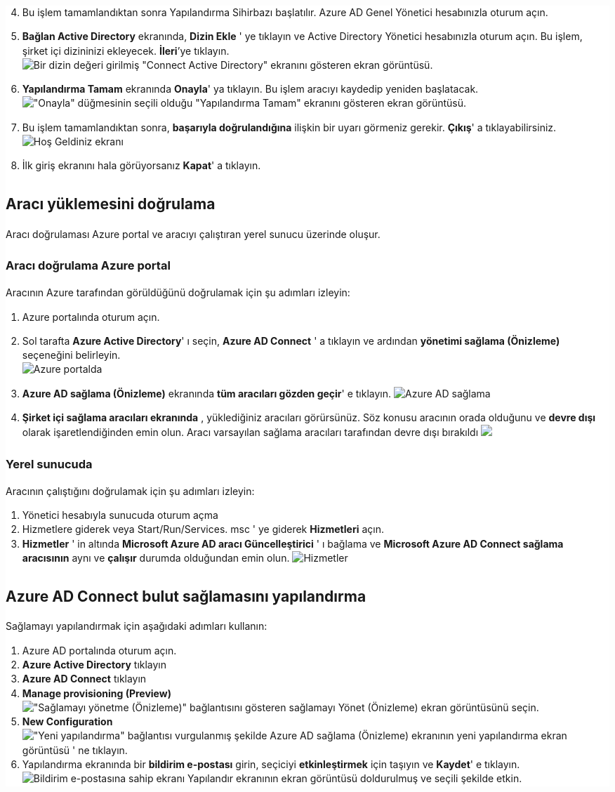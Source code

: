 4. Bu işlem tamamlandıktan sonra Yapılandırma Sihirbazı başlatılır.  Azure AD Genel Yönetici hesabınızla oturum açın.
5. **Bağlan Active Directory** ekranında, **Dizin Ekle** ' ye tıklayın ve Active Directory Yönetici hesabınızla oturum açın.  Bu işlem, şirket içi dizininizi ekleyecek.  **İleri**’ye tıklayın.</br>
![Bir dizin değeri girilmiş "Connect Active Directory" ekranını gösteren ekran görüntüsü.](media/how-to-install/install-3.png)</br>

6. **Yapılandırma Tamam** ekranında **Onayla**' ya tıklayın.  Bu işlem aracıyı kaydedip yeniden başlatacak.</br>
!["Onayla" düğmesinin seçili olduğu "Yapılandırma Tamam" ekranını gösteren ekran görüntüsü.](media/how-to-install/install-4a.png)</br>

7. Bu işlem tamamlandıktan sonra, **başarıyla doğrulandığına** ilişkin bir uyarı görmeniz gerekir.  **Çıkış**' a tıklayabilirsiniz.</br>
![Hoş Geldiniz ekranı](media/how-to-install/install-5.png)</br>
8. İlk giriş ekranını hala görüyorsanız **Kapat**' a tıklayın.

## <a name="verify-agent-installation"></a>Aracı yüklemesini doğrulama
Aracı doğrulaması Azure portal ve aracıyı çalıştıran yerel sunucu üzerinde oluşur.

### <a name="azure-portal-agent-verification"></a>Aracı doğrulama Azure portal
Aracının Azure tarafından görüldüğünü doğrulamak için şu adımları izleyin:

1. Azure portalında oturum açın.
2. Sol tarafta **Azure Active Directory**' ı seçin, **Azure AD Connect** ' a tıklayın ve ardından **yönetimi sağlama (Önizleme)** seçeneğini belirleyin.</br>
![Azure portalda](media/how-to-install/install-6.png)</br>

3.  **Azure AD sağlama (Önizleme)** ekranında **tüm aracıları gözden geçir**' e tıklayın.
![Azure AD sağlama](media/how-to-install/install-7.png)</br>
 
4. **Şirket içi sağlama aracıları ekranında** , yüklediğiniz aracıları görürsünüz.  Söz konusu aracının orada olduğunu ve **devre dışı** olarak işaretlendiğinden emin olun.  Aracı varsayılan sağlama aracıları tarafından devre dışı bırakıldı ![](media/how-to-install/verify-1.png)</br>

### <a name="on-the-local-server"></a>Yerel sunucuda
Aracının çalıştığını doğrulamak için şu adımları izleyin:

1.  Yönetici hesabıyla sunucuda oturum açma
2.  Hizmetlere giderek veya Start/Run/Services. msc ' ye giderek **Hizmetleri** açın.
3.  **Hizmetler** ' in altında **Microsoft Azure AD aracı Güncelleştirici** ' ı bağlama ve **Microsoft Azure AD Connect sağlama aracısının** aynı ve **çalışır** durumda olduğundan emin olun.
![Hizmetler](media/how-to-install/troubleshoot-1.png)

## <a name="configure-azure-ad-connect-cloud-provisioning"></a>Azure AD Connect bulut sağlamasını yapılandırma
Sağlamayı yapılandırmak için aşağıdaki adımları kullanın:

 1. Azure AD portalında oturum açın.
 2. **Azure Active Directory** tıklayın
 3. **Azure AD Connect** tıklayın
 4. **Manage provisioning (Preview)** 
  ![ "Sağlamayı yönetme (Önizleme)" bağlantısını gösteren sağlamayı Yönet (Önizleme) ekran görüntüsünü seçin.](media/how-to-configure/manage1.png)</br>
 5.  **New Configuration** 
  ![ "Yeni yapılandırma" bağlantısı vurgulanmış şekilde Azure AD sağlama (Önizleme) ekranının yeni yapılandırma ekran görüntüsü ' ne tıklayın.](media/tutorial-single-forest/configure1.png)</br>
 6.  Yapılandırma ekranında bir **bildirim e-postası** girin, seçiciyi **etkinleştirmek** için taşıyın ve **Kaydet**' e tıklayın.
 ![Bildirim e-postasına sahip ekranı Yapılandır ekranının ekran görüntüsü doldurulmuş ve seçili şekilde etkin.](media/tutorial-single-forest/configure2.png)</br>